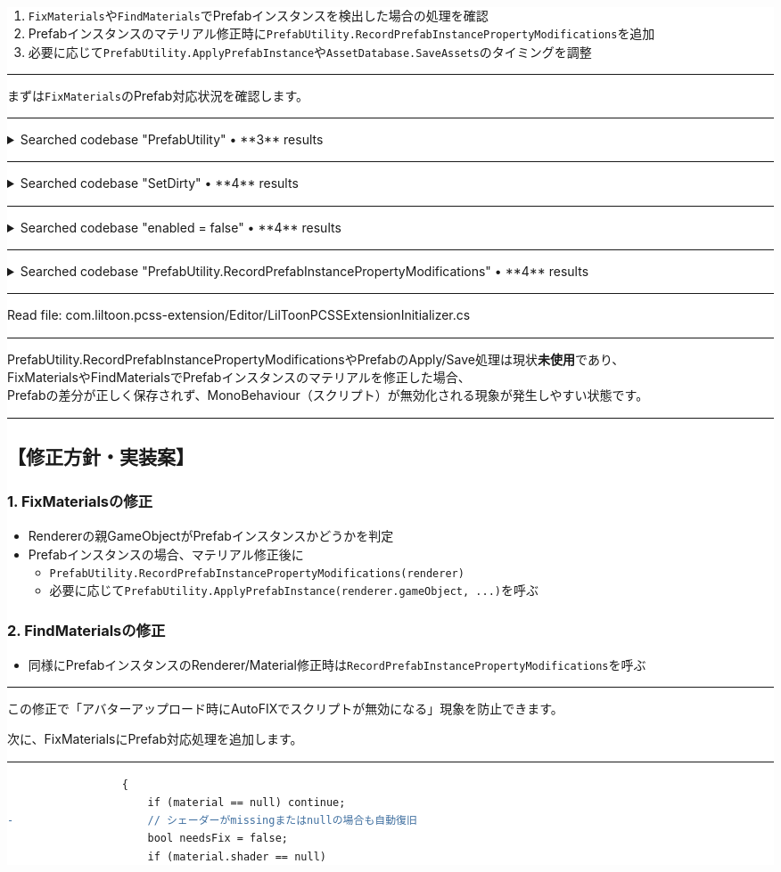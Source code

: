 1. `FixMaterials`や`FindMaterials`でPrefabインスタンスを検出した場合の処理を確認
2. Prefabインスタンスのマテリアル修正時に`PrefabUtility.RecordPrefabInstancePropertyModifications`を追加
3. 必要に応じて`PrefabUtility.ApplyPrefabInstance`や`AssetDatabase.SaveAssets`のタイミングを調整

---

まずは`FixMaterials`のPrefab対応状況を確認します。

---

<details><summary>Searched codebase "PrefabUtility" • **3** results</summary></details>

---

<details><summary>Searched codebase "SetDirty" • **4** results</summary></details>

---

<details><summary>Searched codebase "enabled = false" • **4** results</summary></details>

---

<details><summary>Searched codebase "PrefabUtility.RecordPrefabInstancePropertyModifications" • **4** results</summary></details>

---

Read file: com.liltoon.pcss-extension/Editor/LilToonPCSSExtensionInitializer.cs

---

PrefabUtility.RecordPrefabInstancePropertyModificationsやPrefabのApply/Save処理は現状**未使用**であり、  
FixMaterialsやFindMaterialsでPrefabインスタンスのマテリアルを修正した場合、  
Prefabの差分が正しく保存されず、MonoBehaviour（スクリプト）が無効化される現象が発生しやすい状態です。

---

## 【修正方針・実装案】

### 1. FixMaterialsの修正
- Rendererの親GameObjectがPrefabインスタンスかどうかを判定
- Prefabインスタンスの場合、マテリアル修正後に
  - `PrefabUtility.RecordPrefabInstancePropertyModifications(renderer)`
  - 必要に応じて`PrefabUtility.ApplyPrefabInstance(renderer.gameObject, ...)`を呼ぶ

### 2. FindMaterialsの修正
- 同様にPrefabインスタンスのRenderer/Material修正時は`RecordPrefabInstancePropertyModifications`を呼ぶ

---

この修正で「アバターアップロード時にAutoFIXでスクリプトが無効になる」現象を防止できます。

次に、FixMaterialsにPrefab対応処理を追加します。

---

```diff
                  {
                      if (material == null) continue;
-                     // シェーダーがmissingまたはnullの場合も自動復旧
                      bool needsFix = false;
                      if (material.shader == null)
```
